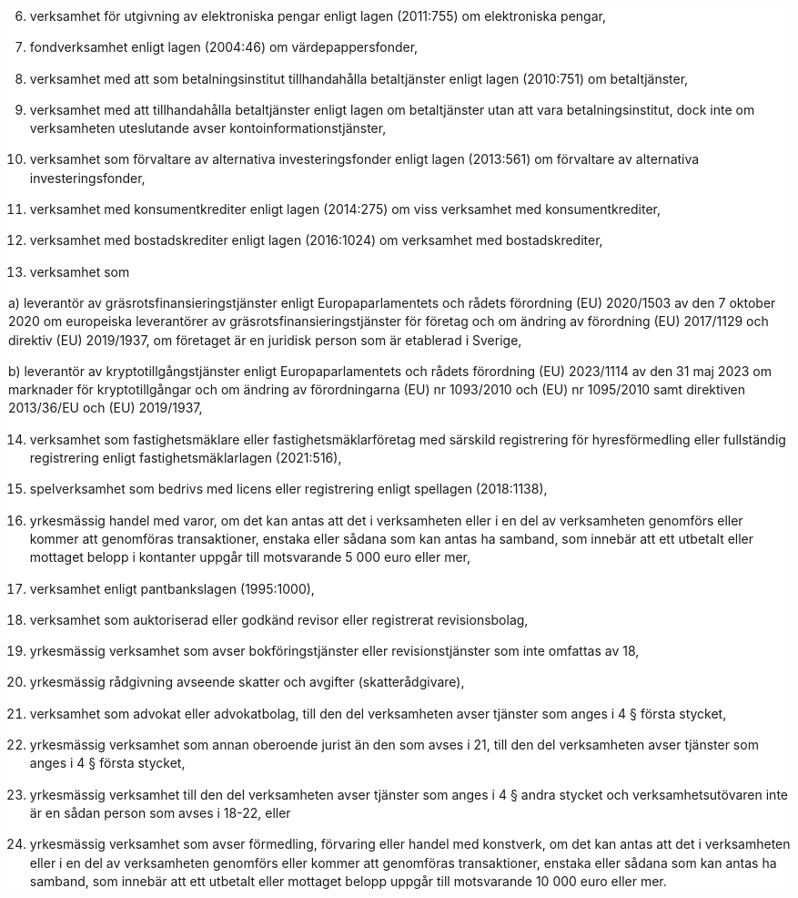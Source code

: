 6. verksamhet för utgivning av elektroniska pengar enligt lagen (2011:755) om elektroniska pengar,

7. fondverksamhet enligt lagen (2004:46) om värdepappersfonder,

8. verksamhet med att som betalningsinstitut tillhandahålla betaltjänster enligt lagen (2010:751) om betaltjänster,

9. verksamhet med att tillhandahålla betaltjänster enligt lagen om betaltjänster utan att vara betalningsinstitut, dock inte om verksamheten uteslutande avser kontoinformationstjänster,

10. verksamhet som förvaltare av alternativa investeringsfonder enligt lagen (2013:561) om förvaltare av alternativa investeringsfonder,

11. verksamhet med konsumentkrediter enligt lagen (2014:275) om viss verksamhet med konsumentkrediter,

12. verksamhet med bostadskrediter enligt lagen (2016:1024) om verksamhet med bostadskrediter,

13. verksamhet som

a) leverantör av gräsrotsfinansieringstjänster enligt Europaparlamentets och rådets förordning (EU) 2020/1503 av den 7 oktober 2020 om europeiska leverantörer av gräsrotsfinansieringstjänster för företag och om ändring av förordning (EU) 2017/1129 och direktiv (EU) 2019/1937, om företaget är en juridisk person som är etablerad i Sverige,

b) leverantör av kryptotillgångstjänster enligt Europaparlamentets och rådets förordning (EU) 2023/1114 av den 31 maj 2023 om marknader för kryptotillgångar och om ändring av förordningarna (EU) nr 1093/2010 och (EU) nr 1095/2010 samt direktiven 2013/36/EU och (EU) 2019/1937,

14. verksamhet som fastighetsmäklare eller fastighetsmäklarföretag med särskild registrering för hyresförmedling eller fullständig registrering enligt fastighetsmäklarlagen (2021:516),

15. spelverksamhet som bedrivs med licens eller registrering enligt spellagen (2018:1138),

16. yrkesmässig handel med varor, om det kan antas att det i verksamheten eller i en del av verksamheten genomförs eller kommer att genomföras transaktioner, enstaka eller sådana som kan antas ha samband, som innebär att ett utbetalt eller mottaget belopp i kontanter uppgår till motsvarande 5 000 euro eller mer,

17. verksamhet enligt pantbankslagen (1995:1000),

18. verksamhet som auktoriserad eller godkänd revisor eller registrerat revisionsbolag,

19. yrkesmässig verksamhet som avser bokföringstjänster eller revisionstjänster som inte omfattas av 18,

20. yrkesmässig rådgivning avseende skatter och avgifter (skatterådgivare),

21. verksamhet som advokat eller advokatbolag, till den del verksamheten avser tjänster som anges i 4 § första stycket,

22. yrkesmässig verksamhet som annan oberoende jurist än den som avses i 21, till den del verksamheten avser tjänster som anges i 4 § första stycket,

23. yrkesmässig verksamhet till den del verksamheten avser tjänster som anges i 4 § andra stycket och verksamhetsutövaren inte är en sådan person som avses i 18-22, eller

24. yrkesmässig verksamhet som avser förmedling, förvaring eller handel med konstverk, om det kan antas att det i verksamheten eller i en del av verksamheten genomförs eller kommer att genomföras transaktioner, enstaka eller sådana som kan antas ha samband, som innebär att ett utbetalt eller mottaget belopp uppgår till motsvarande 10 000 euro eller mer.
